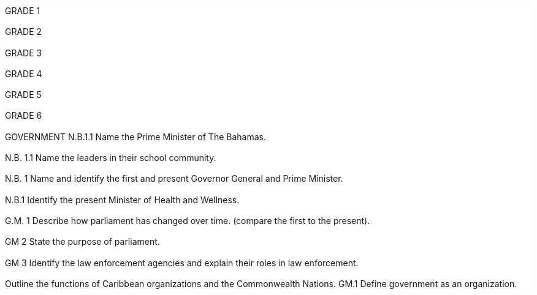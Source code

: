 GRADE 1 
 
GRADE 2 
 
GRADE 3 
 
GRADE 4 
 
GRADE 5 
 
GRADE 6 
 
GOVERNMENT 
N.B.1.1 Name the Prime 
Minister of The 
Bahamas. 
 
N.B. 1.1 Name the 
leaders in their school 
community. 
 
 
 
 
 
 
 
 
 
N.B. 1 Name and 
identify the first and 
present Governor 
General and Prime 
Minister. 
 
 
 
 
N.B.1 Identify the 
present Minister of 
Health and Wellness. 
 
 
 
 
 
 
 
 
G.M. 1 Describe how 
parliament has changed 
over time. (compare the 
first to the present). 
 
GM 2 State the purpose 
of parliament. 
 
GM 3 Identify the law 
enforcement agencies and 
explain their roles in law 
enforcement. 
 
Outline the functions of 
Caribbean organizations 
and the Commonwealth 
Nations. 
GM.1 Define 
government as an 
organization. 
 